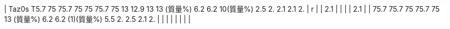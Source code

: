 | Taz0s     T5.7     75       75.7     75     75       75.7     75     13       12.9     13     13       (質量%)     6.2     6.2       10(質量%)     2.5     2.       2.1     2.1     2.                                                                                                                                                                                                                                                                                                                                                                                                                                                                                                                                                                                                                                                                                                                                                                                                                                                                                                                                                                                                                                                                                                                                                                                                                                                                                                                                                                                                                                                                                                                                                                                                                                                                                                                                                                                                                                                                                                                                                                                                                                                                                                                                                                                                                                                                                                                                                                                                                                                                                                                   | r                                                                                         |                                                                     | 2.1                                                                         |                                          |                                   |                                   | 2.1                                      |
| 75.7     75.7     75       75.7     75     13       (質量%)     6.2     6.2       (1)(質量%)     5.5     2.       2.5     2.1     2.                                                                                                                                                                                                                                                                                                                                                                                                                                                                                                                                                                                                                                                                                                                                                                                                                                                                                                                                                                                                                                                                                                                                                                                                                                                                                                                                                                                                                                                                                                                                                                                                                                                                                                                                                                                                                                                                                                                                                                                                                                                                                                                                                                                                                                                                                                                                                                                                                                                                                                                                                                     |                                                                                           |                                                                     |                                                                             |                                          |                                   |                                   |                                          |